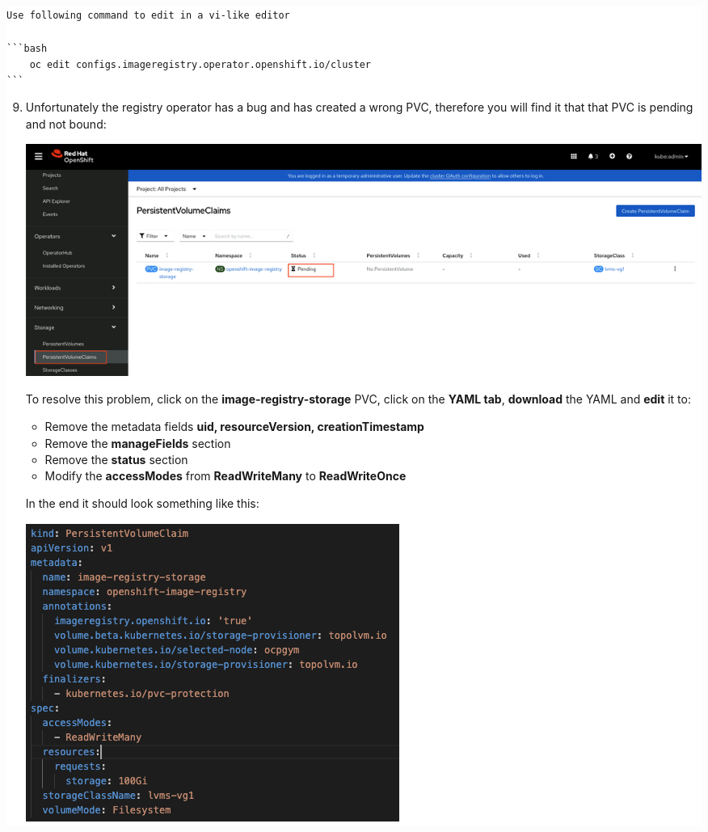     Use following command to edit in a vi-like editor

    ```bash
        oc edit configs.imageregistry.operator.openshift.io/cluster
    ```
    
9. Unfortunately the registry operator has a bug and has created a wrong PVC, therefore you will find it that that PVC is pending and not bound:

    ![](./images/sno/pvc-pending.png)

    To resolve this problem, click on the **image-registry-storage** PVC, click on the **YAML tab**, **download** the YAML and **edit** it to:

    - Remove the metadata fields **uid, resourceVersion, creationTimestamp**
    - Remove the **manageFields** section
    - Remove the **status** section
    - Modify the **accessModes** from **ReadWriteMany** to **ReadWriteOnce**

    In the end it should look something like this:  

    ![](./images/sno/pvc-yaml.png)
